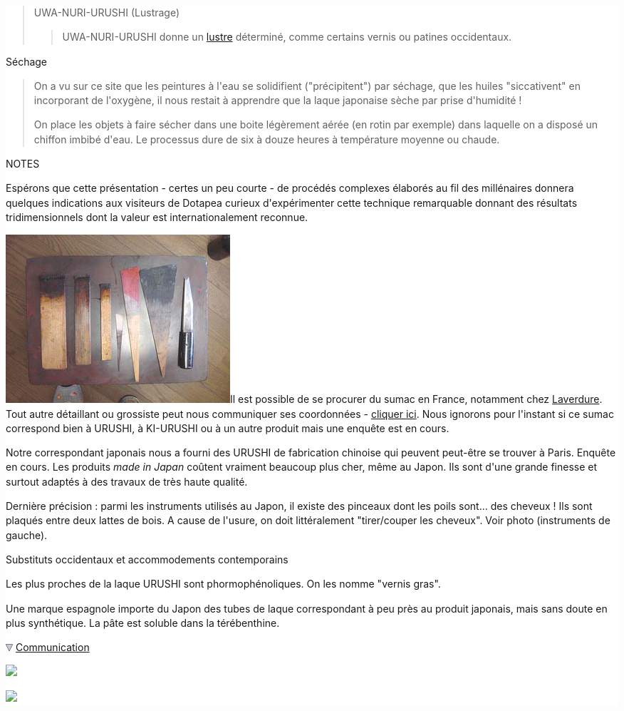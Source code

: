 > UWA-NURI-URUSHI (Lustrage)
> 
> > UWA-NURI-URUSHI donne un [lustre](lustre.html) déterminé, comme certains vernis ou patines occidentaux.

Séchage

> On a vu sur ce site que les peintures à l'eau se solidifient ("précipitent") par séchage, que les huiles "siccativent" en incorporant de l'oxygène, il nous restait à apprendre que la laque japonaise sèche par prise d'humidité !
> 
> On place les objets à faire sécher dans une boite légèrement aérée (en rotin par exemple) dans laquelle on a disposé un chiffon imbibé d'eau. Le processus dure de six à douze heures à température moyenne ou chaude.

NOTES

Espérons que cette présentation - certes un peu courte - de procédés complexes élaborés au fil des millénaires donnera quelques indications aux visiteurs de Dotapea curieux d'expérimenter cette technique remarquable donnant des résultats tridimensionnels dont la valeur est internationalement reconnue.

![](images/laquesjapo777.jpg)Il est possible de se procurer du sumac en France, notamment chez [Laverdure](refijkl.html#laverdure). Tout autre détaillant ou grossiste peut nous communiquer ses coordonnées - [cliquer ici](ecrire.html). Nous ignorons pour l'instant si ce sumac correspond bien à URUSHI, à KI-URUSHI ou à un autre produit mais une enquête est en cours.

Notre correspondant japonais nous a fourni des URUSHI de fabrication chinoise qui peuvent peut-être se trouver à Paris. Enquête en cours. Les produits _made in Japan_ coûtent vraiment beaucoup plus cher, même au Japon. Ils sont d'une grande finesse et surtout adaptés à des travaux de très haute qualité.

Dernière précision : parmi les instruments utilisés au Japon, il existe des pinceaux dont les poils sont... des cheveux ! Ils sont plaqués entre deux lattes de bois. A cause de l'usure, on doit littéralement "tirer/couper les cheveux". Voir photo (instruments de gauche).

Substituts occidentaux et accommodements contemporains

Les plus proches de la laque URUSHI sont phormophénoliques. On les nomme "vernis gras".

Une marque espagnole importe du Japon des tubes de laque correspondant à peu près au produit japonais, mais sans doute en plus synthétique. La pâte est soluble dans la térébenthine.



![](images/flechebas.gif) [Communication](http://www.artrealite.com/annonceurs.htm) 

[![](https://cbonvin.fr/sites/regie.artrealite.com/visuels/campagne1.png)](index-2.html#20131014)

![](https://cbonvin.fr/sites/regie.artrealite.com/visuels/campagne2.png)